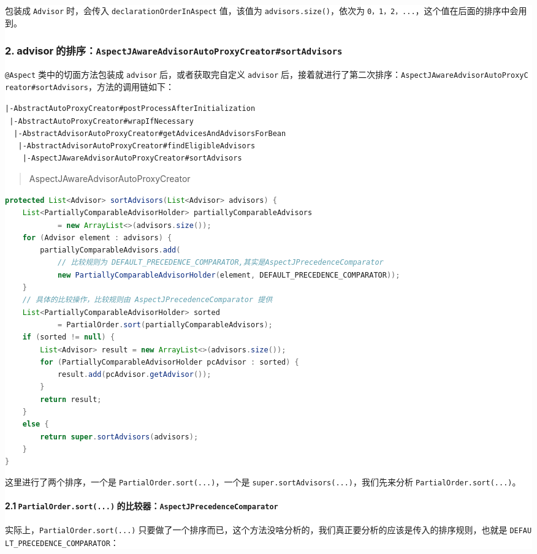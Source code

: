 包装成 `Advisor` 时，会传入 `declarationOrderInAspect` 值，该值为 `advisors.size()`，依次为 `0，1，2，...`，这个值在后面的排序中会用到。

### 2\. advisor 的排序：`AspectJAwareAdvisorAutoProxyCreator#sortAdvisors`

`@Aspect` 类中的切面方法包装成 `advisor` 后，或者获取完自定义 `advisor` 后，接着就进行了第二次排序：`AspectJAwareAdvisorAutoProxyCreator#sortAdvisors`，方法的调用链如下：

```
|-AbstractAutoProxyCreator#postProcessAfterInitialization
 |-AbstractAutoProxyCreator#wrapIfNecessary
  |-AbstractAdvisorAutoProxyCreator#getAdvicesAndAdvisorsForBean
   |-AbstractAdvisorAutoProxyCreator#findEligibleAdvisors
    |-AspectJAwareAdvisorAutoProxyCreator#sortAdvisors

```

> AspectJAwareAdvisorAutoProxyCreator

```java
protected List<Advisor> sortAdvisors(List<Advisor> advisors) {
    List<PartiallyComparableAdvisorHolder> partiallyComparableAdvisors 
            = new ArrayList<>(advisors.size());
    for (Advisor element : advisors) {
        partiallyComparableAdvisors.add(
            // 比较规则为 DEFAULT_PRECEDENCE_COMPARATOR,其实是AspectJPrecedenceComparator
            new PartiallyComparableAdvisorHolder(element, DEFAULT_PRECEDENCE_COMPARATOR));
    }
    // 具体的比较操作，比较规则由 AspectJPrecedenceComparator 提供
    List<PartiallyComparableAdvisorHolder> sorted 
            = PartialOrder.sort(partiallyComparableAdvisors);
    if (sorted != null) {
        List<Advisor> result = new ArrayList<>(advisors.size());
        for (PartiallyComparableAdvisorHolder pcAdvisor : sorted) {
            result.add(pcAdvisor.getAdvisor());
        }
        return result;
    }
    else {
        return super.sortAdvisors(advisors);
    }
}

```

这里进行了两个排序，一个是 `PartialOrder.sort(...)`，一个是 `super.sortAdvisors(...)`，我们先来分析 `PartialOrder.sort(...)`。

#### 2.1 `PartialOrder.sort(...)` 的比较器：`AspectJPrecedenceComparator`

实际上，`PartialOrder.sort(...)` 只要做了一个排序而已，这个方法没啥分析的，我们真正要分析的应该是传入的排序规则，也就是 `DEFAULT_PRECEDENCE_COMPARATOR`：
